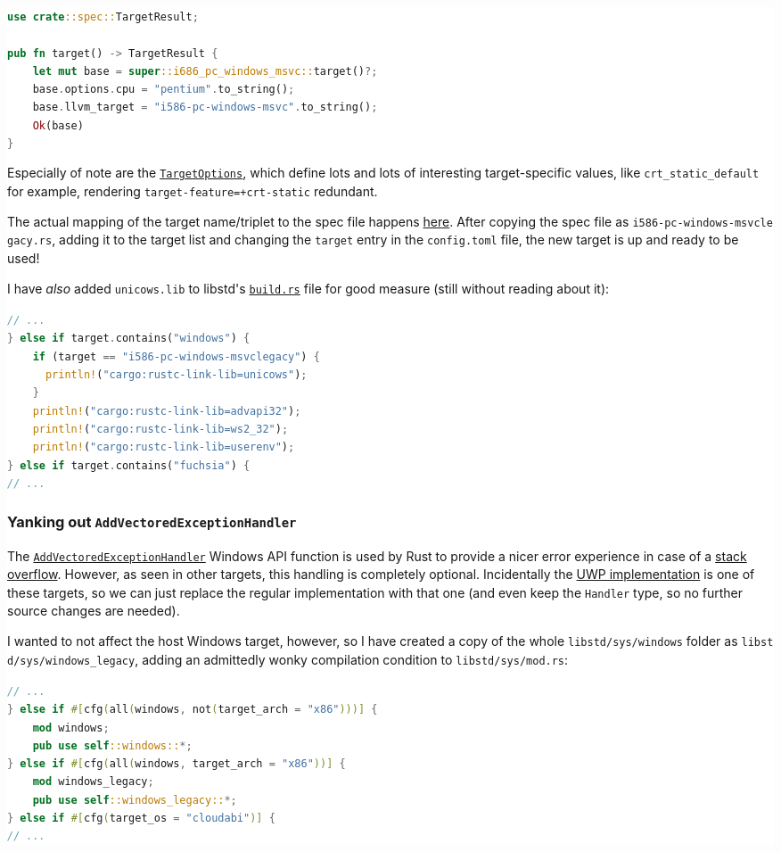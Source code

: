 ```rs
use crate::spec::TargetResult;

pub fn target() -> TargetResult {
    let mut base = super::i686_pc_windows_msvc::target()?;
    base.options.cpu = "pentium".to_string();
    base.llvm_target = "i586-pc-windows-msvc".to_string();
    Ok(base)
}
```

Especially of note are the [`TargetOptions`](https://github.com/rust-lang/rust/blob/1.43.1/src/librustc_target/spec/mod.rs#L560-L814), which define lots and lots of interesting target-specific values, like `crt_static_default` for example, rendering `target-feature=+crt-static` redundant.

The actual mapping of the target name/triplet to the spec file happens [here](https://github.com/rust-lang/rust/blob/1.43.1/src/librustc_target/spec/mod.rs#L335). After copying the spec file as `i586-pc-windows-msvclegacy.rs`, adding it to the target list and changing the `target` entry in the `config.toml` file, the new target is up and ready to be used!

I have *also* added `unicows.lib` to libstd's [`build.rs`](https://github.com/rust-lang/rust/blob/1.43.1/src/libstd/build.rs#L45) file for good measure (still without reading about it):

```rs
// ...
} else if target.contains("windows") {
    if (target == "i586-pc-windows-msvclegacy") {
      println!("cargo:rustc-link-lib=unicows");
    }
    println!("cargo:rustc-link-lib=advapi32");
    println!("cargo:rustc-link-lib=ws2_32");
    println!("cargo:rustc-link-lib=userenv");
} else if target.contains("fuchsia") {
// ...
```

### Yanking out `AddVectoredExceptionHandler`

The [`AddVectoredExceptionHandler`](https://docs.microsoft.com/en-us/windows/win32/api/errhandlingapi/nf-errhandlingapi-addvectoredexceptionhandler) Windows API function is used by Rust to provide a nicer error experience in case of a [stack overflow](https://github.com/rust-lang/rust/blob/1.43.1/src/libstd/sys/windows/stack_overflow.rs). However, as seen in other targets, this handling is completely optional. Incidentally the [UWP implementation](https://github.com/rust-lang/rust/blob/1.43.1/src/libstd/sys/windows/stack_overflow_uwp.rs) is one of these targets, so we can just replace the regular implementation with that one (and even keep the `Handler` type, so no further source changes are needed).

I wanted to not affect the host Windows target, however, so I have created a copy of the whole `libstd/sys/windows` folder as `libstd/sys/windows_legacy`, adding an admittedly wonky compilation condition to `libstd/sys/mod.rs`:

```rs
// ...
} else if #[cfg(all(windows, not(target_arch = "x86")))] {
    mod windows;
    pub use self::windows::*;
} else if #[cfg(all(windows, target_arch = "x86"))] {
    mod windows_legacy;
    pub use self::windows_legacy::*;
} else if #[cfg(target_os = "cloudabi")] {
// ...
```
